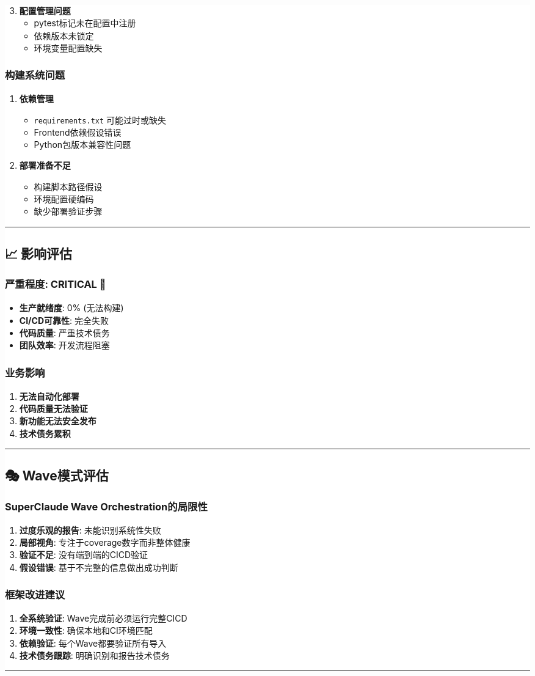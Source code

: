 3. **配置管理问题**
   - pytest标记未在配置中注册
   - 依赖版本未锁定
   - 环境变量配置缺失

### **构建系统问题**
1. **依赖管理**
   - `requirements.txt` 可能过时或缺失
   - Frontend依赖假设错误
   - Python包版本兼容性问题

2. **部署准备不足**
   - 构建脚本路径假设
   - 环境配置硬编码
   - 缺少部署验证步骤

---

## 📈 **影响评估**

### **严重程度: CRITICAL** 🚨
- **生产就绪度**: 0% (无法构建)
- **CI/CD可靠性**: 完全失败
- **代码质量**: 严重技术债务
- **团队效率**: 开发流程阻塞

### **业务影响**
1. **无法自动化部署**
2. **代码质量无法验证**
3. **新功能无法安全发布**
4. **技术债务累积**

---

## 🎭 **Wave模式评估**

### **SuperClaude Wave Orchestration的局限性**
1. **过度乐观的报告**: 未能识别系统性失败
2. **局部视角**: 专注于coverage数字而非整体健康
3. **验证不足**: 没有端到端的CICD验证
4. **假设错误**: 基于不完整的信息做出成功判断

### **框架改进建议**
1. **全系统验证**: Wave完成前必须运行完整CICD
2. **环境一致性**: 确保本地和CI环境匹配
3. **依赖验证**: 每个Wave都要验证所有导入
4. **技术债务跟踪**: 明确识别和报告技术债务

---
